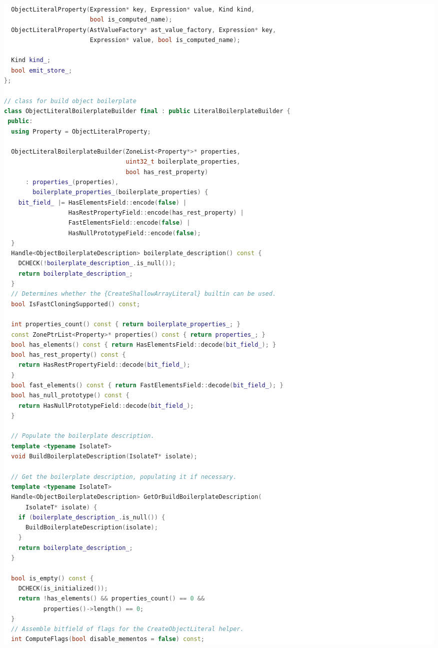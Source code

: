 ```cpp
  ObjectLiteralProperty(Expression* key, Expression* value, Kind kind,
                        bool is_computed_name);
  ObjectLiteralProperty(AstValueFactory* ast_value_factory, Expression* key,
                        Expression* value, bool is_computed_name);

  Kind kind_;
  bool emit_store_;
};

// class for build object boilerplate
class ObjectLiteralBoilerplateBuilder final : public LiteralBoilerplateBuilder {
 public:
  using Property = ObjectLiteralProperty;

  ObjectLiteralBoilerplateBuilder(ZoneList<Property*>* properties,
                                  uint32_t boilerplate_properties,
                                  bool has_rest_property)
      : properties_(properties),
        boilerplate_properties_(boilerplate_properties) {
    bit_field_ |= HasElementsField::encode(false) |
                  HasRestPropertyField::encode(has_rest_property) |
                  FastElementsField::encode(false) |
                  HasNullPrototypeField::encode(false);
  }
  Handle<ObjectBoilerplateDescription> boilerplate_description() const {
    DCHECK(!boilerplate_description_.is_null());
    return boilerplate_description_;
  }
  // Determines whether the {CreateShallowArrayLiteral} builtin can be used.
  bool IsFastCloningSupported() const;

  int properties_count() const { return boilerplate_properties_; }
  const ZonePtrList<Property>* properties() const { return properties_; }
  bool has_elements() const { return HasElementsField::decode(bit_field_); }
  bool has_rest_property() const {
    return HasRestPropertyField::decode(bit_field_);
  }
  bool fast_elements() const { return FastElementsField::decode(bit_field_); }
  bool has_null_prototype() const {
    return HasNullPrototypeField::decode(bit_field_);
  }

  // Populate the boilerplate description.
  template <typename IsolateT>
  void BuildBoilerplateDescription(IsolateT* isolate);

  // Get the boilerplate description, populating it if necessary.
  template <typename IsolateT>
  Handle<ObjectBoilerplateDescription> GetOrBuildBoilerplateDescription(
      IsolateT* isolate) {
    if (boilerplate_description_.is_null()) {
      BuildBoilerplateDescription(isolate);
    }
    return boilerplate_description_;
  }

  bool is_empty() const {
    DCHECK(is_initialized());
    return !has_elements() && properties_count() == 0 &&
           properties()->length() == 0;
  }
  // Assemble bitfield of flags for the CreateObjectLiteral helper.
  int ComputeFlags(bool disable_mementos = false) const;
```